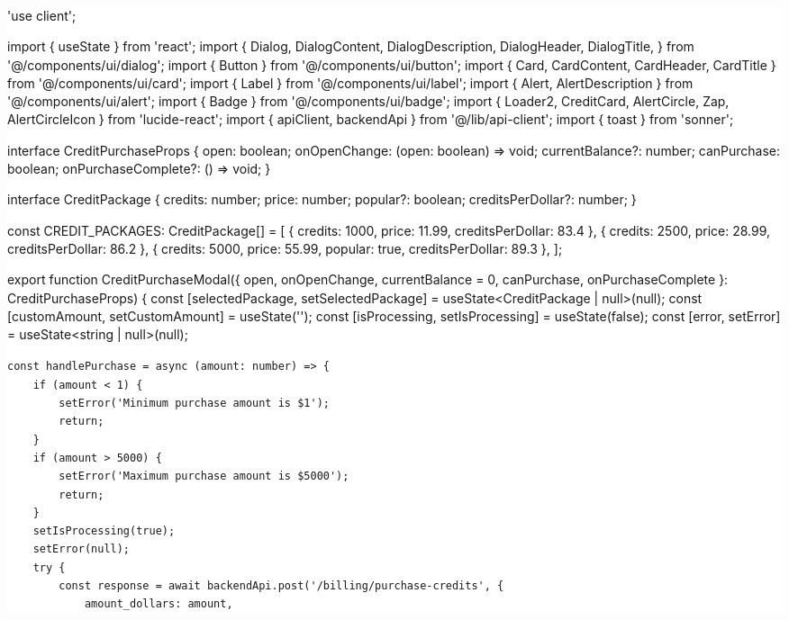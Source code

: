 'use client';

import { useState } from 'react';
import {
    Dialog,
    DialogContent,
    DialogDescription,
    DialogHeader,
    DialogTitle,
} from '@/components/ui/dialog';
import { Button } from '@/components/ui/button';
import { Card, CardContent, CardHeader, CardTitle } from '@/components/ui/card';
import { Label } from '@/components/ui/label';
import { Alert, AlertDescription } from '@/components/ui/alert';
import { Badge } from '@/components/ui/badge';
import { Loader2, CreditCard, AlertCircle, Zap, AlertCircleIcon } from 'lucide-react';
import { apiClient, backendApi } from '@/lib/api-client';
import { toast } from 'sonner';

interface CreditPurchaseProps {
    open: boolean;
    onOpenChange: (open: boolean) => void;
    currentBalance?: number;
    canPurchase: boolean;
    onPurchaseComplete?: () => void;
}

interface CreditPackage {
    credits: number;
    price: number;
    popular?: boolean;
    creditsPerDollar?: number;
}

const CREDIT_PACKAGES: CreditPackage[] = [
    { credits: 1000, price: 11.99, creditsPerDollar: 83.4 },
    { credits: 2500, price: 28.99, creditsPerDollar: 86.2 },
    { credits: 5000, price: 55.99, popular: true, creditsPerDollar: 89.3 },
];

export function CreditPurchaseModal({ 
    open, 
    onOpenChange, 
    currentBalance = 0,
    canPurchase,
    onPurchaseComplete 
}: CreditPurchaseProps) {
    const [selectedPackage, setSelectedPackage] = useState<CreditPackage | null>(null);
    const [customAmount, setCustomAmount] = useState<string>('');
    const [isProcessing, setIsProcessing] = useState(false);
    const [error, setError] = useState<string | null>(null);

    const handlePurchase = async (amount: number) => {
        if (amount < 1) {
            setError('Minimum purchase amount is $1');
            return;
        }
        if (amount > 5000) {
            setError('Maximum purchase amount is $5000');
            return;
        }
        setIsProcessing(true);
        setError(null);
        try {
            const response = await backendApi.post('/billing/purchase-credits', {
                amount_dollars: amount,
